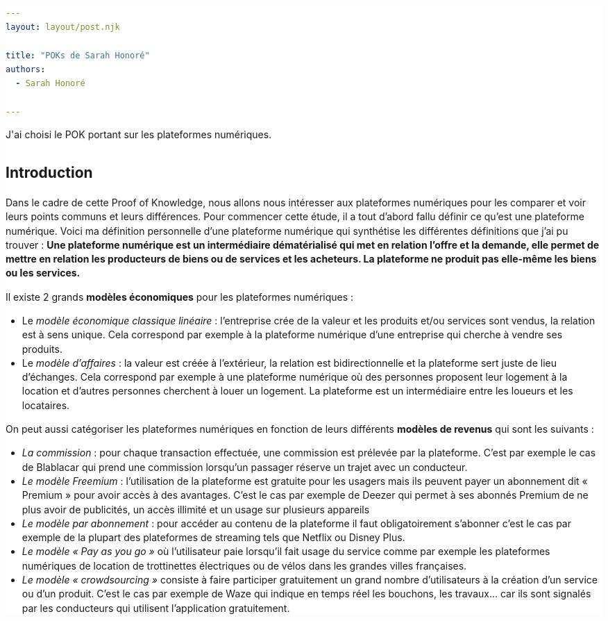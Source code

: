 ```yaml
---
layout: layout/post.njk

title: "POKs de Sarah Honoré"
authors:
  - Sarah Honoré

---
```


J'ai choisi le POK portant sur les plateformes numériques. 


## Introduction
Dans le cadre de cette Proof of Knowledge, nous allons nous intéresser aux plateformes numériques pour les comparer et voir leurs points communs et leurs différences. 
Pour commencer cette étude, il a tout d’abord fallu définir ce qu’est une plateforme numérique. Voici ma définition personnelle d’une plateforme numérique qui synthétise les différentes définitions que j’ai pu trouver : **Une plateforme numérique est un intermédiaire dématérialisé qui met en relation l’offre et la demande, elle permet de mettre en relation les producteurs de biens ou de services et les acheteurs. La plateforme ne produit pas elle-même les biens ou les services.** 


Il existe 2 grands **modèles économiques** pour les plateformes numériques : 
-	Le *modèle économique classique linéaire* : l’entreprise crée de la valeur et les produits et/ou services sont vendus, la relation est à sens unique. Cela correspond par exemple à la plateforme numérique d’une entreprise qui cherche à vendre ses produits.
-	Le *modèle d’affaires* : la valeur est créée à l’extérieur, la relation est bidirectionnelle et la plateforme sert juste de lieu d’échanges. Cela correspond par exemple à une plateforme numérique où des personnes proposent leur logement à la location et d’autres personnes cherchent à louer un logement. La plateforme est un intermédiaire entre les loueurs et les locataires. 


On peut aussi catégoriser les plateformes numériques en fonction de leurs différents **modèles de revenus** qui sont les suivants : 
-	 *La commission* : pour chaque transaction effectuée, une commission est prélevée par la plateforme. C’est par exemple le cas de Blablacar qui prend une commission lorsqu’un passager réserve un trajet avec un conducteur. 
-	*Le modèle Freemium* : l’utilisation de la plateforme est gratuite pour les usagers mais ils peuvent payer un abonnement dit « Premium » pour avoir accès à des avantages. C’est le cas par exemple de Deezer qui permet à ses abonnés Premium de ne plus avoir de publicités, un accès illimité et un usage sur plusieurs appareils
-	*Le modèle par abonnement* : pour accéder au contenu de la plateforme il faut obligatoirement s’abonner c’est le cas par exemple de la plupart des plateformes de streaming tels que Netflix ou Disney Plus. 
-	*Le modèle « Pay as you go »* où l’utilisateur paie lorsqu’il fait usage du service comme par exemple les plateformes numériques de location de trottinettes électriques ou de vélos dans les grandes villes françaises. 
-	*Le modèle « crowdsourcing »* consiste à faire participer gratuitement un grand nombre d’utilisateurs à la création d’un service ou d’un produit. C’est le cas par exemple de Waze qui indique en temps réel les bouchons, les travaux… car ils sont signalés par les conducteurs qui utilisent l’application gratuitement.
